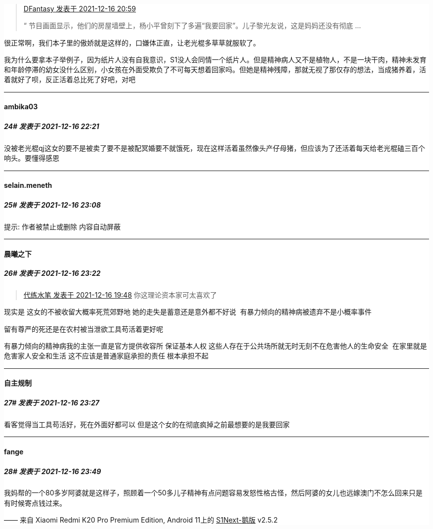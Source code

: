 <blockquote><a href="httphttps://bbs.saraba1st.com/2b/forum.php?mod=redirect&amp;goto=findpost&amp;pid=53964738&amp;ptid=2042840" target="_blank">DFantasy 发表于 2021-12-16 20:59</a>

“ 节目画面显示，他们的房屋墙壁上，杨小平曾刻下了多遍“我要回家”。儿子黎光友说，这是妈妈还没有彻底 ...</blockquote>
很正常啊，我们本子里的傲娇就是这样的，口嫌体正直，让老光棍多草草就服软了。

我为什么要拿本子举例子，因为纸片人没有自我意识，S1没人会同情一个纸片人。但是精神病人又不是植物人，不是一块干肉，精神未发育和年龄停滞的幼女没什么区别，小女孩在外面受欺负了不可每天想着回家吗。但她是精神残障，那就无视了那仅存的想法，当成猪养着，活着就好了呗，反正活着总比死了好吧，对吧

*****

####  ambika03  
##### 24#       发表于 2021-12-16 22:21

没被老光棍qj这女的要不是被卖了要不是被配冥婚要不就饿死，现在这样活着虽然像头产仔母猪，但应该为了还活着每天给老光棍磕三百个响头。要懂得感恩

*****

####  selain.meneth  
##### 25#       发表于 2021-12-16 23:08

提示: 作者被禁止或删除 内容自动屏蔽

*****

####  晨曦之下  
##### 26#       发表于 2021-12-16 23:22

<blockquote><a href="httphttps://bbs.saraba1st.com/2b/forum.php?mod=redirect&amp;goto=findpost&amp;pid=53963885&amp;ptid=2042840" target="_blank">代练水笔 发表于 2021-12-16 19:48</a>
你这理论资本家可太喜欢了</blockquote>
现实是 这女的不被收留大概率死荒郊野地 
她的走失是蓄意还是意外都不好说  有暴力倾向的精神病被遗弃不是小概率事件

留有尊严的死还是在农村被当泄欲工具苟活着更好呢 

有暴力倾向的精神病我的主张一直是官方提供收容所 保证基本人权
这些人存在于公共场所就无时无刻不在危害他人的生命安全  在家里就是危害家人安全和生活
这不应该是普通家庭承担的责任 根本承担不起 

*****

####  自主规制  
##### 27#       发表于 2021-12-16 23:27

看客觉得当工具苟活好，死在外面好都可以
但是这个女的在彻底疯掉之前最想要的是我要回家

*****

####  fange  
##### 28#       发表于 2021-12-16 23:49

我妈帮的一个80多岁阿婆就是这样子，照顾着一个50多儿子精神有点问题容易发怒性格古怪，然后阿婆的女儿也远嫁澳门不怎么回来只是有时候寄点钱过来。

—— 来自 Xiaomi Redmi K20 Pro Premium Edition, Android 11上的 [S1Next-鹅版](https://github.com/ykrank/S1-Next/releases) v2.5.2

